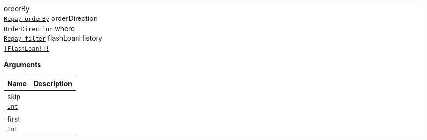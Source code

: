 </td>
</tr>
<tr>
<td>
orderBy<br />
<a href="/docs/Ethereum-v2/enums#repay_orderby"><code>Repay_orderBy</code></a>
</td>
<td>

</td>
</tr>
<tr>
<td>
orderDirection<br />
<a href="/docs/Ethereum-v2/enums#orderdirection"><code>OrderDirection</code></a>
</td>
<td>

</td>
</tr>
<tr>
<td>
where<br />
<a href="/docs/Ethereum-v2/inputObjects#repay_filter"><code>Repay_filter</code></a>
</td>
<td>

</td>
</tr>
</tbody>
</table>

</td>
</tr>
<tr>
<td>
flashLoanHistory<br />
<a href="/docs/Ethereum-v2/objects#flashloan"><code>[FlashLoan!]!</code></a>
</td>
<td>


<p style={{ marginBottom: "0.4em" }}><strong>Arguments</strong></p>

<table>
<thead><tr><th>Name</th><th>Description</th></tr></thead>
<tbody>
<tr>
<td>
skip<br />
<a href="/docs/Ethereum-v2/scalars#int"><code>Int</code></a>
</td>
<td>

</td>
</tr>
<tr>
<td>
first<br />
<a href="/docs/Ethereum-v2/scalars#int"><code>Int</code></a>
</td>
<td>
